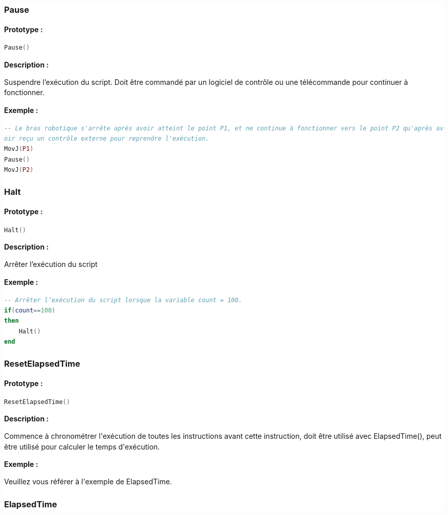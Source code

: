 <h3 class="lua-cmd" >Pause</h3>

**Prototype :**

```lua
Pause()
```

**Description :**

Suspendre l’exécution du script. Doit être commandé par un logiciel de contrôle ou une télécommande pour continuer à fonctionner.

**Exemple :**

```lua
-- Le bras robotique s'arrête après avoir atteint le point P1, et ne continue à fonctionner vers le point P2 qu'après avoir reçu un contrôle externe pour reprendre l'exécution.
MovJ(P1)
Pause()
MovJ(P2)
```

<h3 class="lua-cmd" >Halt</h3>

**Prototype :**

```lua
Halt()
```

**Description :**

Arrêter l’exécution du script

**Exemple :**

```lua
-- Arrêter l’exécution du script lorsque la variable count = 100.
if(count==100)
then
	Halt()
end
```

<h3 class="lua-cmd" >ResetElapsedTime</h3>

**Prototype :**

```lua
ResetElapsedTime()
```

**Description :**

Commence à chronométrer l'exécution de toutes les instructions avant cette instruction, doit être utilisé avec ElapsedTime(), peut être utilisé pour calculer le temps d'exécution.

**Exemple :**

Veuillez vous référer à l'exemple de ElapsedTime.

<h3 class="lua-cmd" >ElapsedTime</h3>
